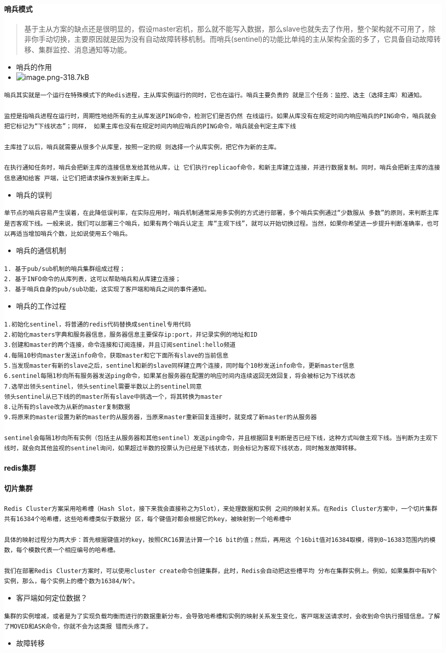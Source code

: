 #### 哨兵模式
> 基于主从方案的缺点还是很明显的，假设master宕机，那么就不能写入数据，那么slave也就失去了作用，整个架构就不可用了，除非你手动切换，主要原因就是因为没有自动故障转移机制。而哨兵(sentinel)的功能比单纯的主从架构全面的多了，它具备自动故障转移、集群监控、消息通知等功能。

- 哨兵的作用
- ![image.png-318.7kB][11]
```
哨兵其实就是⼀个运⾏在特殊模式下的Redis进程，主从库实例运⾏的同时，它也在运⾏。哨兵主要负责的 就是三个任务：监控、选主（选择主库）和通知。

监控是指哨兵进程在运⾏时，周期性地给所有的主从库发送PING命令，检测它们是否仍然 在线运⾏。如果从库没有在规定时间内响应哨兵的PING命令，哨兵就会把它标记为“下线状态”；同样， 如果主库也没有在规定时间内响应哨兵的PING命令，哨兵就会判定主库下线

主库挂了以后，哨兵就需要从很多个从库⾥，按照⼀定的规 则选择⼀个从库实例，把它作为新的主库。

在执⾏通知任务时，哨兵会把新主库的连接信息发给其他从库，让 它们执⾏replicaof命令，和新主库建⽴连接，并进⾏数据复制。同时，哨兵会把新主库的连接信息通知给客 ⼾端，让它们把请求操作发到新主库上。
```
- 哨兵的误判
```
单节点的哨兵容易产生误着，在此降低误判率，在实际应⽤时，哨兵机制通常采⽤多实例的⽅式进⾏部署，多个哨兵实例通过“少数服从 多数”的原则，来判断主库是否客观下线。⼀般来说，我们可以部署三个哨兵，如果有两个哨兵认定主 库“主观下线”，就可以开始切换过程。当然，如果你希望进⼀步提升判断准确率，也可以再适当增加哨兵个数，⽐如说使⽤五个哨兵。
```
- 哨兵的通信机制
```
1. 基于pub/sub机制的哨兵集群组成过程；
2. 基于INFO命令的从库列表，这可以帮助哨兵和从库建⽴连接；
3. 基于哨兵⾃⾝的pub/sub功能，这实现了客⼾端和哨兵之间的事件通知。
```
- 哨兵的工作过程
```
1.初始化sentinel，将普通的redis代码替换成sentinel专用代码
2.初始化masters字典和服务器信息，服务器信息主要保存ip:port，并记录实例的地址和ID
3.创建和master的两个连接，命令连接和订阅连接，并且订阅sentinel:hello频道
4.每隔10秒向master发送info命令，获取master和它下面所有slave的当前信息
5.当发现master有新的slave之后，sentinel和新的slave同样建立两个连接，同时每个10秒发送info命令，更新master信息
6.sentinel每隔1秒向所有服务器发送ping命令，如果某台服务器在配置的响应时间内连续返回无效回复，将会被标记为下线状态
7.选举出领头sentinel，领头sentinel需要半数以上的sentinel同意
领头sentinel从已下线的的master所有slave中挑选一个，将其转换为master
8.让所有的slave改为从新的master复制数据
9.将原来的master设置为新的master的从服务器，当原来master重新回复连接时，就变成了新master的从服务器

sentinel会每隔1秒向所有实例（包括主从服务器和其他sentinel）发送ping命令，并且根据回复判断是否已经下线，这种方式叫做主观下线。当判断为主观下线时，就会向其他监视的sentinel询问，如果超过半数的投票认为已经是下线状态，则会标记为客观下线状态，同时触发故障转移。

```
#### redis集群
#### 切片集群
```
Redis Cluster⽅案采⽤哈希槽（Hash Slot，接下来我会直接称之为Slot），来处理数据和实例 之间的映射关系。在Redis Cluster⽅案中，⼀个切⽚集群共有16384个哈希槽，这些哈希槽类似于数据分 区，每个键值对都会根据它的key，被映射到⼀个哈希槽中

具体的映射过程分为两⼤步：⾸先根据键值对的key，按照CRC16算法计算⼀个16 bit的值；然后，再⽤这 个16bit值对16384取模，得到0~16383范围内的模数，每个模数代表⼀个相应编号的哈希槽。

我们在部署Redis Cluster⽅案时，可以使⽤cluster create命令创建集群，此时，Redis会⾃动把这些槽平均 分布在集群实例上。例如，如果集群中有N个实例，那么，每个实例上的槽个数为16384/N个。
```
- 客⼾端如何定位数据？
```
集群的实例增减，或者是为了实现负载均衡⽽进⾏的数据重新分布，会导致哈希槽和实例的映射关系发⽣变化，客⼾端发送请求时，会收到命令执⾏报错信息。了解了MOVED和ASK命令，你就不会为这类报 错⽽头疼了。
```
- 故障转移
```
```

[1]: http://static.zybuluo.com/warnerjiang/8f3jbc19a2zk9me37x8tgjjh/image.png
[2]: http://static.zybuluo.com/warnerjiang/8unihmt6v1dg9lw6ehj85lte/image.png
[3]: http://static.zybuluo.com/warnerjiang/8zcp77c1seo9w0jyzd2m73un/image.png
[4]: http://static.zybuluo.com/warnerjiang/9h4lller8x8zkxe9sdlkwl4t/image.png
[5]: http://static.zybuluo.com/warnerjiang/z2svhrtfmgeq73cj2pc4anhu/image.png
[6]: http://static.zybuluo.com/warnerjiang/i3kw7fwjicf3cpyjukawl6mw/image.png
[7]: http://static.zybuluo.com/warnerjiang/ddpl48se16yr5e70qywyq18d/image.png
[8]: http://static.zybuluo.com/warnerjiang/xhuh2tjesqgf0mh5jsi20xnv/image.png
[9]: http://static.zybuluo.com/warnerjiang/6244vfn4zgx2pqalqed17d5t/image.png
[10]: http://static.zybuluo.com/warnerjiang/jpppyr8x5mikajrt6nocb6nb/image.png
[11]: http://static.zybuluo.com/warnerjiang/71tlhz57c67otjzbz294zvm6/image.png